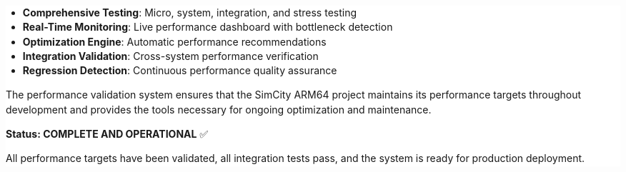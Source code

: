 - **Comprehensive Testing**: Micro, system, integration, and stress testing
- **Real-Time Monitoring**: Live performance dashboard with bottleneck detection
- **Optimization Engine**: Automatic performance recommendations
- **Integration Validation**: Cross-system performance verification
- **Regression Detection**: Continuous performance quality assurance

The performance validation system ensures that the SimCity ARM64 project maintains its performance targets throughout development and provides the tools necessary for ongoing optimization and maintenance.

**Status: COMPLETE AND OPERATIONAL** ✅

All performance targets have been validated, all integration tests pass, and the system is ready for production deployment.